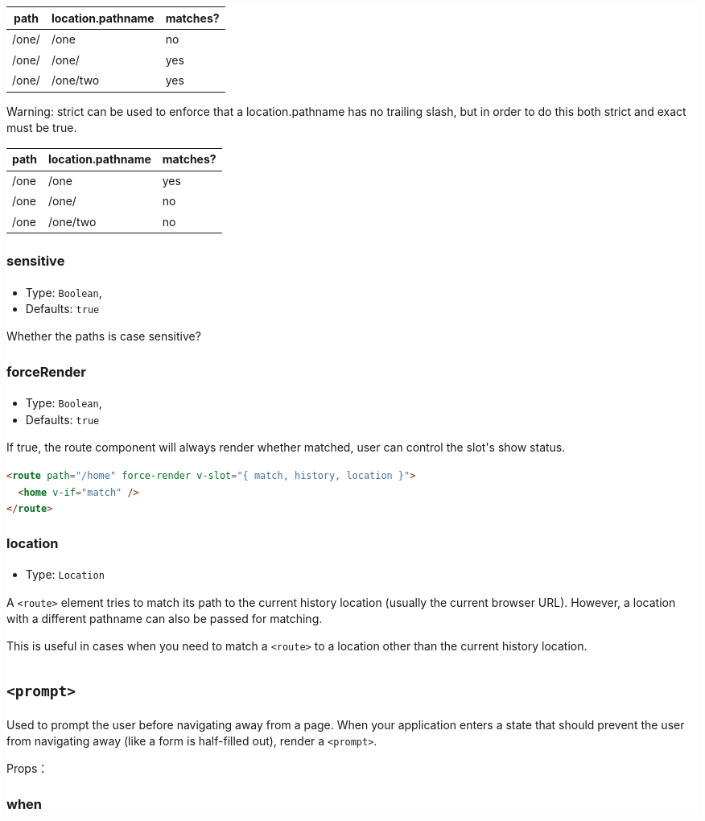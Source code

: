 path | location.pathname | matches?
---- | --- | ---
/one/ | /one | no
/one/ | /one/ | yes
/one/ | /one/two | yes

Warning: strict can be used to enforce that a location.pathname has no trailing slash, but in order to do this both strict and exact must be true.

path | location.pathname | matches?
---- | --- | ---
/one | /one | yes
/one | /one/ | no
/one | /one/two | no

### sensitive

- Type: `Boolean`,
- Defaults: `true`

Whether the paths is case sensitive?

### forceRender

- Type: `Boolean`,
- Defaults: `true`

If true, the route component will always render whether matched, user can control the slot's show status.

```html
<route path="/home" force-render v-slot="{ match, history, location }">
  <home v-if="match" />
</route>
```

### location

- Type: `Location`

A `<route>` element tries to match its path to the current history location (usually the current browser URL). However, a location with a different pathname can also be passed for matching.

This is useful in cases when you need to match a `<route>` to a location other than the current history location.


## `<prompt>`

Used to prompt the user before navigating away from a page. When your application enters a state that should prevent the user from navigating away (like a form is half-filled out), render a `<prompt>`.

Props：

### when
